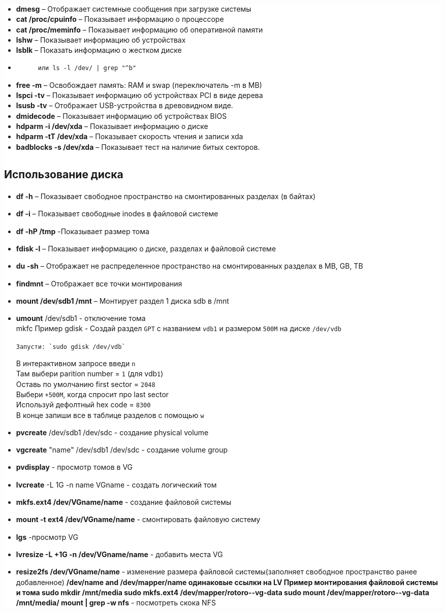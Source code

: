 - **dmesg** – Отображает системные сообщения при загрузке системы
- **cat /proc/cpuinfo** – Показывает информацию о процессоре
- **cat /proc/meminfo** – Показывает информацию об оперативной памяти
- **lshw** – Показывает информацию об устройствах
- **lsblk** – Показать информацию о жестком диске
-           или ls -l /dev/ | grep "^b"
- **free -m** – Освобождает память: RAM и swap (переключатель -m в MB)
- **lspci -tv** – Показывает информацию об устройствах PCI в виде дерева
- **lsusb -tv** – Отображает USB-устройства в древовидном виде.
- **dmidecode** – Показывает информацию об устройствах BIOS
- **hdparm -i /dev/xda** – Показывает информацию о диске
- **hdparm -tT /dev/xda** – Показывает скорость чтения и записи xda
- **badblocks -s /dev/xda** – Показывает тест на наличие битых секторов.

## Использование диска

- **df -h** – Показывает свободное пространство на смонтированных разделах (в байтах)
- **df -i** – Показывает свободные inodes в файловой системе
- **df -hP /tmp** -Показывает размер тома
- **fdisk -l** – Показывает информацию о диске, разделах и файловой системе
- **du -sh** – Отображает не распределенное пространство на смонтированных разделах в MB, GB, TB
- **findmnt** – Отображает все точки монтирования
- **mount /dev/sdb1 /mnt** – Монтирует раздел 1 диска sdb в /mnt
- **umount**  /dev/sdb1 - отключение тома  
 mkfc
 Пример gdisk - Создай раздел `GPT` с названием `vdb1` и размером `500M` на диске `/dev/vdb`

	  Запусти: `sudo gdisk /dev/vdb`  
	В интерактивном запросе введи `n`  
	Там выбери parition number = `1` (для vdb`1`)  
	Оставь по умолчанию first sector = `2048`  
	Выбери `+500M`, когда спросит про last sector  
	Используй дефолтный hex code = `8300`  
	В конце запиши все в таблице разделов с помощью `w`
		
 - **pvcreate** /dev/sdb1 /dev/sdc - создание physical volume
 - **vgcreate** "name" /dev/sdb1 /dev/sdc - создание volume group
 - **pvdisplay** - просмотр томов в VG
 - **lvcreate** -L 1G -n name VGname - создать логический том 
 - **mkfs.ext4 /dev/VGname/name** - cоздание файловой системы
 - **mount -t ext4 /dev/VGname/name** - смонтировать файловую систему 
 - **lgs** -просмотр VG
 - **lvresize -L +1G -n /dev/VGname/name** - добавить места VG
 - **resize2fs /dev/VGname/name** - изменение размера файловой системы(заполняет свободное пространство ранее добавленное)
 **/dev/name and /dev/mapper/name одинаковые ссылки на LV
 Пример  монтирования файловой системы и тома
	 sudo mkdir /mnt/media
	sudo mkfs.ext4 /dev/mapper/rotoro--vg-data
	sudo mount /dev/mapper/rotoro--vg-data /mnt/media/
mount | grep -w nfs** - посмотреть скока NFS
